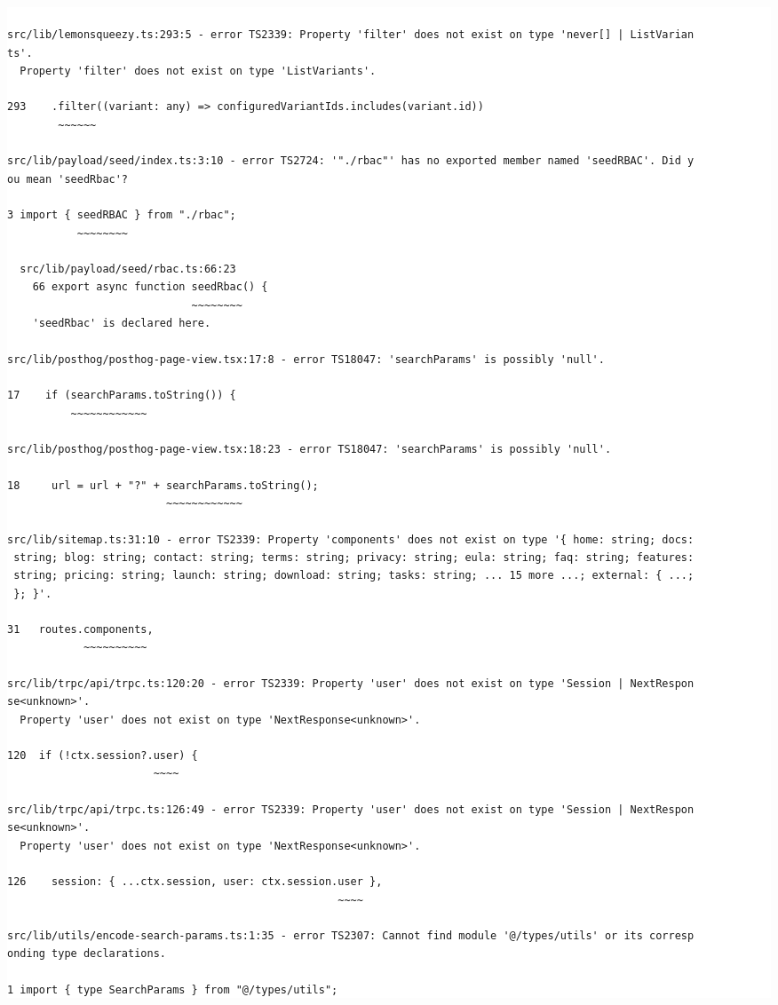 ```

src/lib/lemonsqueezy.ts:293:5 - error TS2339: Property 'filter' does not exist on type 'never[] | ListVarian
ts'.
  Property 'filter' does not exist on type 'ListVariants'.

293    .filter((variant: any) => configuredVariantIds.includes(variant.id))
        ~~~~~~

src/lib/payload/seed/index.ts:3:10 - error TS2724: '"./rbac"' has no exported member named 'seedRBAC'. Did y
ou mean 'seedRbac'?

3 import { seedRBAC } from "./rbac";
           ~~~~~~~~

  src/lib/payload/seed/rbac.ts:66:23
    66 export async function seedRbac() {
                             ~~~~~~~~
    'seedRbac' is declared here.

src/lib/posthog/posthog-page-view.tsx:17:8 - error TS18047: 'searchParams' is possibly 'null'.

17    if (searchParams.toString()) {
          ~~~~~~~~~~~~

src/lib/posthog/posthog-page-view.tsx:18:23 - error TS18047: 'searchParams' is possibly 'null'.

18     url = url + "?" + searchParams.toString();
                         ~~~~~~~~~~~~

src/lib/sitemap.ts:31:10 - error TS2339: Property 'components' does not exist on type '{ home: string; docs:
 string; blog: string; contact: string; terms: string; privacy: string; eula: string; faq: string; features:
 string; pricing: string; launch: string; download: string; tasks: string; ... 15 more ...; external: { ...;
 }; }'.

31   routes.components,
            ~~~~~~~~~~

src/lib/trpc/api/trpc.ts:120:20 - error TS2339: Property 'user' does not exist on type 'Session | NextRespon
se<unknown>'.
  Property 'user' does not exist on type 'NextResponse<unknown>'.

120  if (!ctx.session?.user) {
                       ~~~~

src/lib/trpc/api/trpc.ts:126:49 - error TS2339: Property 'user' does not exist on type 'Session | NextRespon
se<unknown>'.
  Property 'user' does not exist on type 'NextResponse<unknown>'.

126    session: { ...ctx.session, user: ctx.session.user },
                                                    ~~~~

src/lib/utils/encode-search-params.ts:1:35 - error TS2307: Cannot find module '@/types/utils' or its corresp
onding type declarations.

1 import { type SearchParams } from "@/types/utils";
```